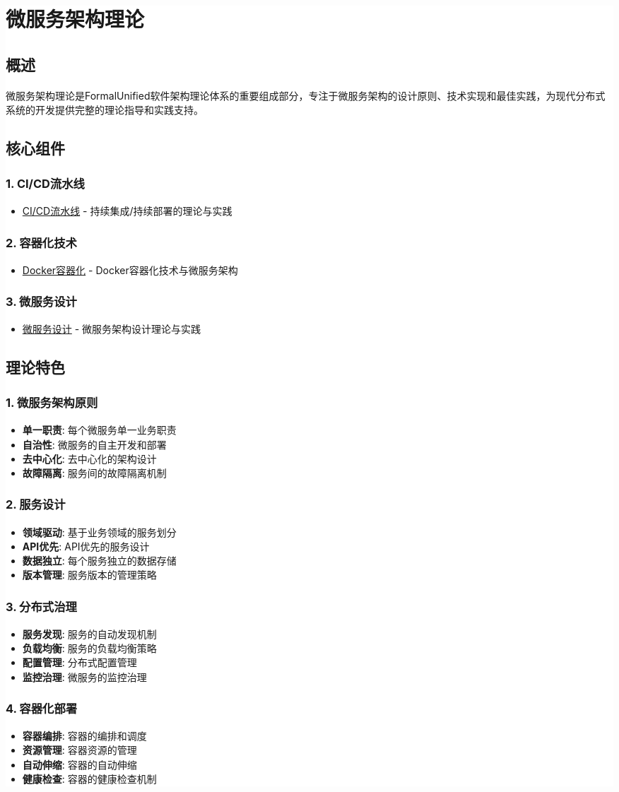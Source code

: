 # 微服务架构理论

## 概述

微服务架构理论是FormalUnified软件架构理论体系的重要组成部分，专注于微服务架构的设计原则、技术实现和最佳实践，为现代分布式系统的开发提供完整的理论指导和实践支持。

## 核心组件

### 1. CI/CD流水线

- [CI/CD流水线](CI_CD/) - 持续集成/持续部署的理论与实践

### 2. 容器化技术

- [Docker容器化](Docker/) - Docker容器化技术与微服务架构

### 3. 微服务设计

- [微服务设计](Microservice/) - 微服务架构设计理论与实践

## 理论特色

### 1. 微服务架构原则

- **单一职责**: 每个微服务单一业务职责
- **自治性**: 微服务的自主开发和部署
- **去中心化**: 去中心化的架构设计
- **故障隔离**: 服务间的故障隔离机制

### 2. 服务设计

- **领域驱动**: 基于业务领域的服务划分
- **API优先**: API优先的服务设计
- **数据独立**: 每个服务独立的数据存储
- **版本管理**: 服务版本的管理策略

### 3. 分布式治理

- **服务发现**: 服务的自动发现机制
- **负载均衡**: 服务的负载均衡策略
- **配置管理**: 分布式配置管理
- **监控治理**: 微服务的监控治理

### 4. 容器化部署

- **容器编排**: 容器的编排和调度
- **资源管理**: 容器资源的管理
- **自动伸缩**: 容器的自动伸缩
- **健康检查**: 容器的健康检查机制

